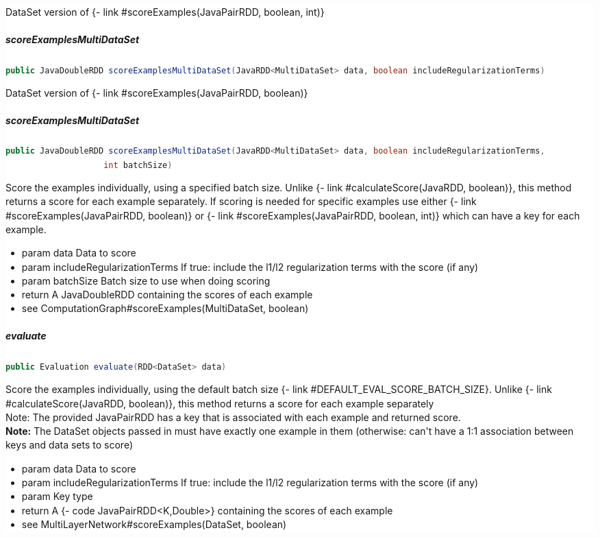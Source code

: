 
DataSet version of {- link #scoreExamples(JavaPairRDD, boolean, int)}

##### scoreExamplesMultiDataSet 
```java
public JavaDoubleRDD scoreExamplesMultiDataSet(JavaRDD<MultiDataSet> data, boolean includeRegularizationTerms) 
```


DataSet version of {- link #scoreExamples(JavaPairRDD, boolean)}

##### scoreExamplesMultiDataSet 
```java
public JavaDoubleRDD scoreExamplesMultiDataSet(JavaRDD<MultiDataSet> data, boolean includeRegularizationTerms,
                    int batchSize) 
```


Score the examples individually, using a specified batch size. Unlike {- link #calculateScore(JavaRDD, boolean)},
this method returns a score for each example separately. If scoring is needed for specific examples use either
{- link #scoreExamples(JavaPairRDD, boolean)} or {- link #scoreExamples(JavaPairRDD, boolean, int)} which can have
a key for each example.

- param data                       Data to score
- param includeRegularizationTerms If true: include the l1/l2 regularization terms with the score (if any)
- param batchSize                  Batch size to use when doing scoring
- return A JavaDoubleRDD containing the scores of each example
- see ComputationGraph#scoreExamples(MultiDataSet, boolean)

##### evaluate 
```java
public Evaluation evaluate(RDD<DataSet> data) 
```


Score the examples individually, using the default batch size {- link #DEFAULT_EVAL_SCORE_BATCH_SIZE}. Unlike {- link #calculateScore(JavaRDD, boolean)},
this method returns a score for each example separately<br>
Note: The provided JavaPairRDD has a key that is associated with each example and returned score.<br>
<b>Note:</b> The DataSet objects passed in must have exactly one example in them (otherwise: can't have a 1:1 association
between keys and data sets to score)

- param data                       Data to score
- param includeRegularizationTerms If true: include the l1/l2 regularization terms with the score (if any)
- param <K>                        Key type
- return A {- code JavaPairRDD<K,Double>} containing the scores of each example
- see MultiLayerNetwork#scoreExamples(DataSet, boolean)
